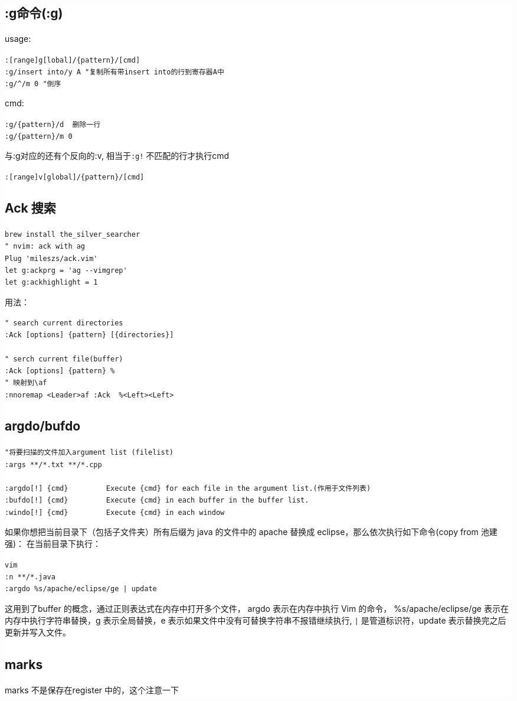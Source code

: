 ## :g命令(:g)
usage:

    :[range]g[lobal]/{pattern}/[cmd]
    :g/insert into/y A "复制所有带insert into的行到寄存器A中
    :g/^/m 0 "倒序

cmd:

    :g/{pattern}/d  删除一行
    :g/{pattern}/m 0

与:g对应的还有个反向的:v, 相当于`:g!` 不匹配的行才执行cmd

    :[range]v[global]/{pattern}/[cmd]

## Ack 搜索
    brew install the_silver_searcher
    " nvim: ack with ag
    Plug 'mileszs/ack.vim'
    let g:ackprg = 'ag --vimgrep'
    let g:ackhighlight = 1

用法：

    " search current directories
    :Ack [options] {pattern} [{directories}]

    " serch current file(buffer)
    :Ack [options] {pattern} %
    " 映射到\af
    :nnoremap <Leader>af :Ack  %<Left><Left>

## argdo/bufdo

    "将要扫描的文件加入argument list (filelist)
    :args **/*.txt **/*.cpp

    :argdo[!] {cmd}         Execute {cmd} for each file in the argument list.(作用于文件列表)
    :bufdo[!] {cmd}         Execute {cmd} in each buffer in the buffer list.
    :windo[!] {cmd}         Execute {cmd} in each window


如果你想把当前目录下（包括子文件夹）所有后缀为 java 的文件中的 apache 替换成 eclipse，那么依次执行如下命令(copy from 池建强)： 在当前目录下执行：

    vim
    :n **/*.java
    :argdo %s/apache/eclipse/ge | update

这用到了buffer 的概念，通过正则表达式在内存中打开多个文件，
argdo 表示在内存中执行 Vim 的命令，
%s/apache/eclipse/ge 表示在内存中执行字符串替换，g 表示全局替换，e 表示如果文件中没有可替换字符串不报错继续执行,
`|` 是管道标识符，update 表示替换完之后更新并写入文件。

## marks
marks 不是保存在register 中的，这个注意一下
